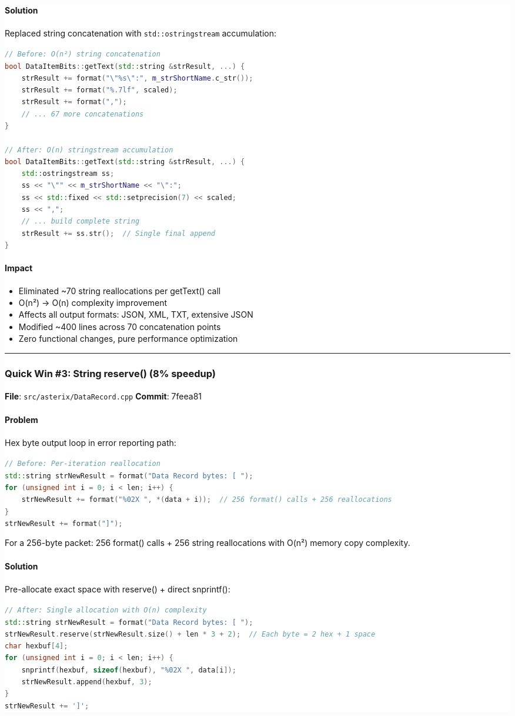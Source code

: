 #### Solution
Replaced string concatenation with `std::ostringstream` accumulation:
```cpp
// Before: O(n²) string concatenation
bool DataItemBits::getText(std::string &strResult, ...) {
    strResult += format("\"%s\":", m_strShortName.c_str());
    strResult += format("%.7lf", scaled);
    strResult += format(",");
    // ... 67 more concatenations
}

// After: O(n) stringstream accumulation
bool DataItemBits::getText(std::string &strResult, ...) {
    std::ostringstream ss;
    ss << "\"" << m_strShortName << "\":";
    ss << std::fixed << std::setprecision(7) << scaled;
    ss << ",";
    // ... build complete string
    strResult += ss.str();  // Single final append
}
```

#### Impact
- Eliminated ~70 string reallocations per getText() call
- O(n²) → O(n) complexity improvement
- Affects all output formats: JSON, XML, TXT, extensive JSON
- Modified ~400 lines across 70 concatenation points
- Zero functional changes, pure performance optimization

---

### Quick Win #3: String reserve() (8% speedup)

**File**: `src/asterix/DataRecord.cpp`
**Commit**: 7feea81

#### Problem
Hex byte output loop in error reporting path:
```cpp
// Before: Per-iteration reallocation
std::string strNewResult = format("Data Record bytes: [ ");
for (unsigned int i = 0; i < len; i++) {
    strNewResult += format("%02X ", *(data + i));  // 256 format() calls + 256 reallocations
}
strNewResult += format("]");
```
For a 256-byte packet: 256 format() calls + 256 string reallocations with O(n²) memory copy complexity.

#### Solution
Pre-allocate exact space with reserve() + direct snprintf():
```cpp
// After: Single allocation with O(n) complexity
std::string strNewResult = format("Data Record bytes: [ ");
strNewResult.reserve(strNewResult.size() + len * 3 + 2);  // Each byte = 2 hex + 1 space
char hexbuf[4];
for (unsigned int i = 0; i < len; i++) {
    snprintf(hexbuf, sizeof(hexbuf), "%02X ", data[i]);
    strNewResult.append(hexbuf, 3);
}
strNewResult += ']';
```
